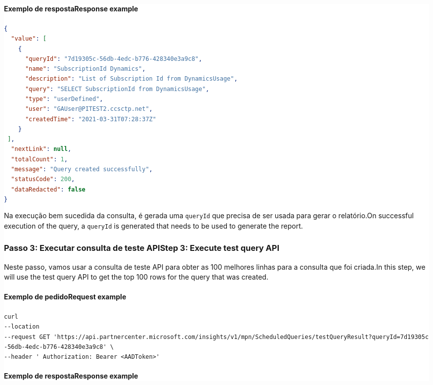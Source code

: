 #### <a name="response-example"></a><span data-ttu-id="8ea05-151">Exemplo de resposta</span><span class="sxs-lookup"><span data-stu-id="8ea05-151">Response example</span></span>

```json
{
  "value": [
    {
      "queryId": "7d19305c-56db-4edc-b776-428340e3a9c8",
      "name": "SubscriptionId Dynamics",
      "description": "List of Subscription Id from DynamicsUsage",
      "query": "SELECT SubscriptionId from DynamicsUsage",
      "type": "userDefined",
      "user": "GAUser@PITEST2.ccsctp.net",
      "createdTime": "2021-03-31T07:28:37Z"
    }
 ],
  "nextLink": null,
  "totalCount": 1,
  "message": "Query created successfully",
  "statusCode": 200,
  "dataRedacted": false
}
```

<span data-ttu-id="8ea05-152">Na execução bem sucedida da consulta, é gerada uma `queryId` que precisa de ser usada para gerar o relatório.</span><span class="sxs-lookup"><span data-stu-id="8ea05-152">On successful execution of the query, a `queryId` is generated that needs to be used to generate the report.</span></span>

### <a name="step-3-execute-test-query-api"></a><span data-ttu-id="8ea05-153">Passo 3: Executar consulta de teste API</span><span class="sxs-lookup"><span data-stu-id="8ea05-153">Step 3: Execute test query API</span></span>

<span data-ttu-id="8ea05-154">Neste passo, vamos usar a consulta de teste API para obter as 100 melhores linhas para a consulta que foi criada.</span><span class="sxs-lookup"><span data-stu-id="8ea05-154">In this step, we will use the test query API to get the top 100 rows for the query that was created.</span></span>

#### <a name="request-example"></a><span data-ttu-id="8ea05-155">Exemplo de pedido</span><span class="sxs-lookup"><span data-stu-id="8ea05-155">Request example</span></span>

```cli
curl 
--location 
--request GET 'https://api.partnercenter.microsoft.com/insights/v1/mpn/ScheduledQueries/testQueryResult?queryId=7d19305c-56db-4edc-b776-428340e3a9c8' \
--header ' Authorization: Bearer <AADToken>'
```

#### <a name="response-example"></a><span data-ttu-id="8ea05-156">Exemplo de resposta</span><span class="sxs-lookup"><span data-stu-id="8ea05-156">Response example</span></span>
